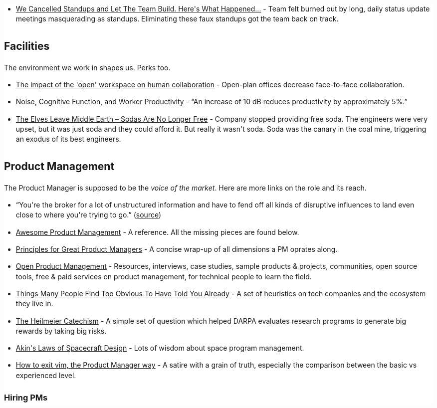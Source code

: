 - [We Cancelled Standups and Let The Team Build. Here's What Happened…](https://www.usehaystack.io/blog/we-cancelled-standups-and-let-the-team-build-heres-what-happened) - Team felt burned out by long, daily status update meetings masquerading as standups. Eliminating these faux standups got the team back on track.

## Facilities

The environment we work in shapes us. Perks too.

- [The impact of the 'open' workspace on human collaboration](https://sci-hub.st/https://royalsocietypublishing.org/doi/full/10.1098/rstb.2017.0239) - Open-plan offices decrease face-to-face collaboration.

- [Noise, Cognitive Function, and Worker Productivity](https://joshuatdean.com/wp-content/uploads/2020/02/NoiseCognitiveFunctionandWorkerProductivity.pdf) - “An increase of 10 dB reduces productivity by approximately 5%.”

- [The Elves Leave Middle Earth – Sodas Are No Longer Free](https://steveblank.com/2009/12/21/the-elves-leave-middle-earth-%E2%80%93-soda%E2%80%99s-are-no-longer-free/) - Company stopped providing free soda. The engineers were very upset, but it was just soda and they could afford it. But really it wasn't soda. Soda was the canary in the coal mine, triggering an exodus of its best engineers.

## Product Management

The Product Manager is supposed to be the *voice of the market*. Here are more links on the role and its reach.

- “You're the broker for a lot of unstructured information and have to fend off all kinds of disruptive influences to land even close to where you're trying to go.” ([source](https://news.ycombinator.com/item?id=19050555))

- [Awesome Product Management](https://github.com/dend/awesome-product-management) - A reference. All the missing pieces are found below.

- [Principles for Great Product Managers](https://reeve.blog/blog/principles/) - A concise wrap-up of all dimensions a PM oprates along.

- [Open Product Management](https://github.com/tron1991/open-product-management) - Resources, interviews, case studies, sample products & projects, communities, open source tools, free & paid services on product management, for technical people to learn the field.

- [Things Many People Find Too Obvious To Have Told You Already](https://twitter.com/patio11/status/936615043126370306) - A set of heuristics on tech companies and the ecosystem they live in.

- [The Heilmeier Catechism](https://www.darpa.mil/work-with-us/heilmeier-catechism) - A simple set of question which helped DARPA evaluates research programs to generate big rewards by taking big risks.

- [Akin's Laws of Spacecraft Design](https://spacecraft.ssl.umd.edu/akins_laws.html) - Lots of wisdom about space program management.

- [How to exit vim, the Product Manager way](https://github.com/hakluke/how-to-exit-vim/blob/master/README.md#the-product-manager-way) - A satire with a grain of truth, especially the comparison between the basic vs experienced level.

### Hiring PMs
